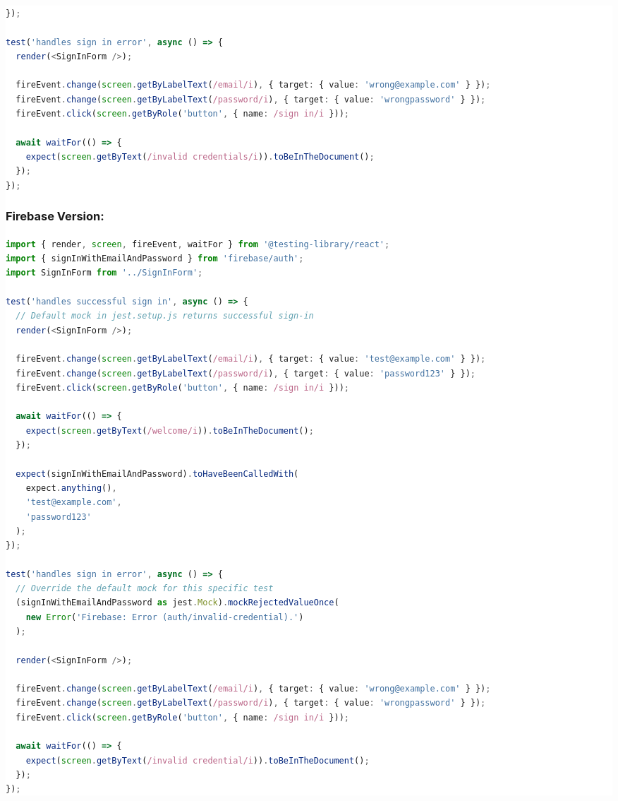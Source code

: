 ```typescript
});

test('handles sign in error', async () => {
  render(<SignInForm />);
  
  fireEvent.change(screen.getByLabelText(/email/i), { target: { value: 'wrong@example.com' } });
  fireEvent.change(screen.getByLabelText(/password/i), { target: { value: 'wrongpassword' } });
  fireEvent.click(screen.getByRole('button', { name: /sign in/i }));
  
  await waitFor(() => {
    expect(screen.getByText(/invalid credentials/i)).toBeInTheDocument();
  });
});
```

### Firebase Version:
```typescript
import { render, screen, fireEvent, waitFor } from '@testing-library/react';
import { signInWithEmailAndPassword } from 'firebase/auth';
import SignInForm from '../SignInForm';

test('handles successful sign in', async () => {
  // Default mock in jest.setup.js returns successful sign-in
  render(<SignInForm />);
  
  fireEvent.change(screen.getByLabelText(/email/i), { target: { value: 'test@example.com' } });
  fireEvent.change(screen.getByLabelText(/password/i), { target: { value: 'password123' } });
  fireEvent.click(screen.getByRole('button', { name: /sign in/i }));
  
  await waitFor(() => {
    expect(screen.getByText(/welcome/i)).toBeInTheDocument();
  });
  
  expect(signInWithEmailAndPassword).toHaveBeenCalledWith(
    expect.anything(),
    'test@example.com',
    'password123'
  );
});

test('handles sign in error', async () => {
  // Override the default mock for this specific test
  (signInWithEmailAndPassword as jest.Mock).mockRejectedValueOnce(
    new Error('Firebase: Error (auth/invalid-credential).')
  );
  
  render(<SignInForm />);
  
  fireEvent.change(screen.getByLabelText(/email/i), { target: { value: 'wrong@example.com' } });
  fireEvent.change(screen.getByLabelText(/password/i), { target: { value: 'wrongpassword' } });
  fireEvent.click(screen.getByRole('button', { name: /sign in/i }));
  
  await waitFor(() => {
    expect(screen.getByText(/invalid credential/i)).toBeInTheDocument();
  });
});
```
